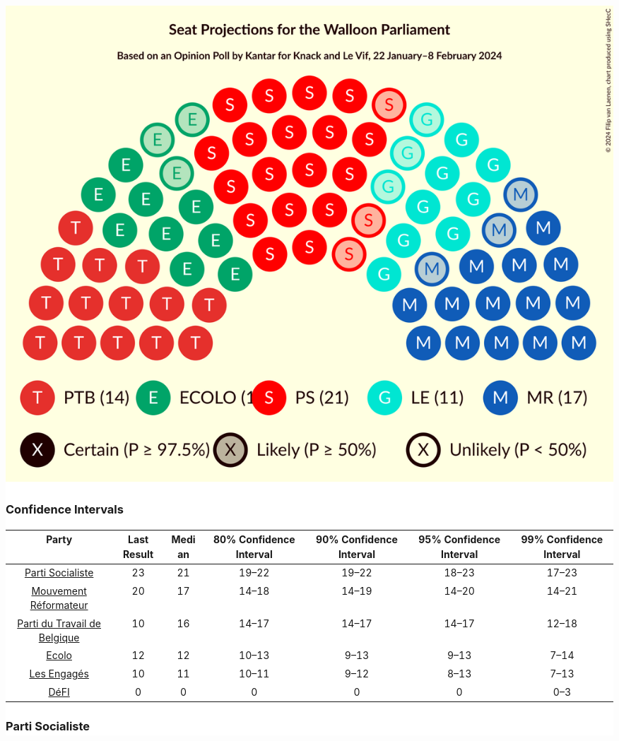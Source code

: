 ![Graph with seating plan not yet produced](2024-02-08-Kantar-seating-plan.png "Seating Plan")

### Confidence Intervals

| Party | Last Result | Median | 80% Confidence Interval | 90% Confidence Interval | 95% Confidence Interval | 99% Confidence Interval |
|:-----:|:-----------:|:------:|:-----------------------:|:-----------------------:|:-----------------------:|:-----------------------:|
| <a href="#parti-socialiste">Parti Socialiste</a> | 23 | 21 | 19–22 |19–22 |18–23 |17–23 |
| <a href="#mouvement-réformateur">Mouvement Réformateur</a> | 20 | 17 | 14–18 |14–19 |14–20 |14–21 |
| <a href="#parti-du-travail-de-belgique">Parti du Travail de Belgique</a> | 10 | 16 | 14–17 |14–17 |14–17 |12–18 |
| <a href="#ecolo">Ecolo</a> | 12 | 12 | 10–13 |9–13 |9–13 |7–14 |
| <a href="#les-engagés">Les Engagés</a> | 10 | 11 | 10–11 |9–12 |8–13 |7–13 |
| <a href="#défi">DéFI</a> | 0 | 0 | 0 |0 |0 |0–3 |

### Parti Socialiste
